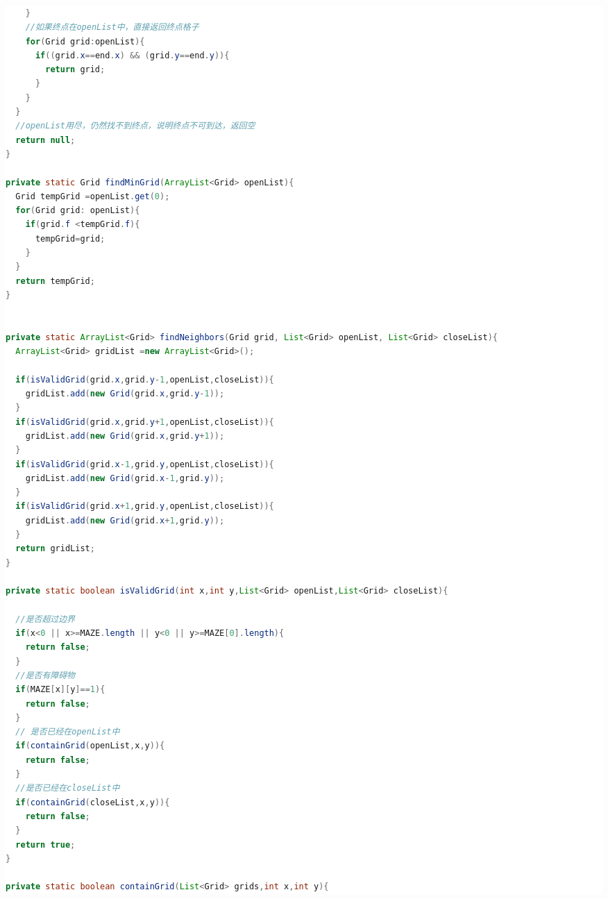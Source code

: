 ```java
    }
    //如果终点在openList中，直接返回终点格子
    for(Grid grid:openList){
      if((grid.x==end.x) && (grid.y==end.y)){
        return grid;
      }
    }
  }
  //openList用尽，仍然找不到终点，说明终点不可到达，返回空
  return null;
}

private static Grid findMinGrid(ArrayList<Grid> openList){
  Grid tempGrid =openList.get(0);
  for(Grid grid: openList){
    if(grid.f <tempGrid.f){
      tempGrid=grid;
    }
  }
  return tempGrid;
}


private static ArrayList<Grid> findNeighbors(Grid grid, List<Grid> openList, List<Grid> closeList){
  ArrayList<Grid> gridList =new ArrayList<Grid>();
  
  if(isValidGrid(grid.x,grid.y-1,openList,closeList)){
    gridList.add(new Grid(grid.x,grid.y-1));
  }
  if(isValidGrid(grid.x,grid.y+1,openList,closeList)){
    gridList.add(new Grid(grid.x,grid.y+1));
  }
  if(isValidGrid(grid.x-1,grid.y,openList,closeList)){
    gridList.add(new Grid(grid.x-1,grid.y));
  }
  if(isValidGrid(grid.x+1,grid.y,openList,closeList)){
    gridList.add(new Grid(grid.x+1,grid.y));
  }
  return gridList;
}

private static boolean isValidGrid(int x,int y,List<Grid> openList,List<Grid> closeList){
  
  //是否超过边界
  if(x<0 || x>=MAZE.length || y<0 || y>=MAZE[0].length){
    return false;
  }
  //是否有障碍物
  if(MAZE[x][y]==1){
    return false;
  }
  // 是否已经在openList中
  if(containGrid(openList,x,y)){
    return false;
  }
  //是否已经在closeList中
  if(containGrid(closeList,x,y)){
    return false;
  }
  return true;
}

private static boolean containGrid(List<Grid> grids,int x,int y){
```